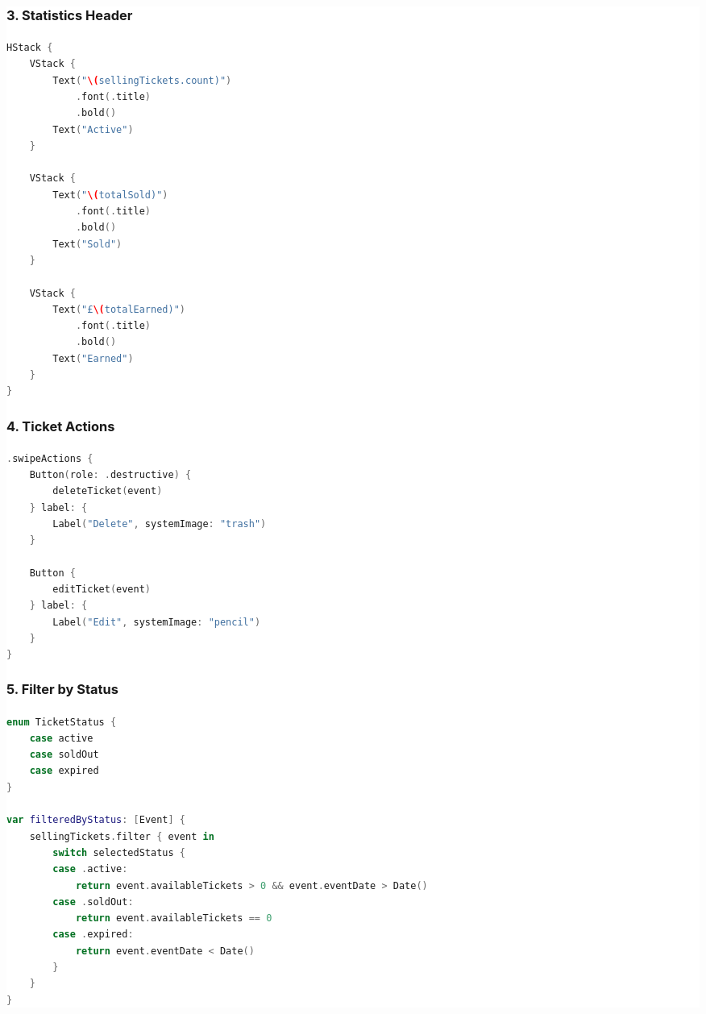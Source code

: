 ### 3. Statistics Header
```swift
HStack {
    VStack {
        Text("\(sellingTickets.count)")
            .font(.title)
            .bold()
        Text("Active")
    }

    VStack {
        Text("\(totalSold)")
            .font(.title)
            .bold()
        Text("Sold")
    }

    VStack {
        Text("£\(totalEarned)")
            .font(.title)
            .bold()
        Text("Earned")
    }
}
```

### 4. Ticket Actions
```swift
.swipeActions {
    Button(role: .destructive) {
        deleteTicket(event)
    } label: {
        Label("Delete", systemImage: "trash")
    }

    Button {
        editTicket(event)
    } label: {
        Label("Edit", systemImage: "pencil")
    }
}
```

### 5. Filter by Status
```swift
enum TicketStatus {
    case active
    case soldOut
    case expired
}

var filteredByStatus: [Event] {
    sellingTickets.filter { event in
        switch selectedStatus {
        case .active:
            return event.availableTickets > 0 && event.eventDate > Date()
        case .soldOut:
            return event.availableTickets == 0
        case .expired:
            return event.eventDate < Date()
        }
    }
}
```
